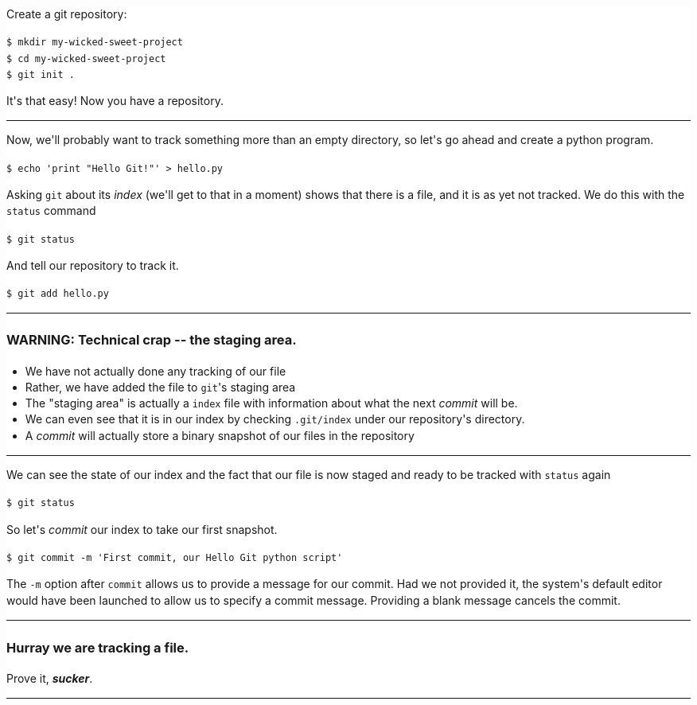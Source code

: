 Create a git repository:

    $ mkdir my-wicked-sweet-project
    $ cd my-wicked-sweet-project
    $ git init .

It's that easy! Now you have a repository.

<hr>

Now, we'll probably want to track something more than an empty directory, so 
let's go ahead and create a python program.

    $ echo 'print "Hello Git!"' > hello.py

Asking `git` about its *index* (we'll get to that in a moment) shows that
there is a file, and it is as yet not tracked. We do this with the `status` command

    $ git status

And tell our repository to track it.

    $ git add hello.py

<hr>

### WARNING: Technical crap -- the staging area.

* We have not actually done any tracking of our file
* Rather, we have added the file to `git`'s staging area
* The "staging area" is actually a `index` file with information about what 
  the next *commit* will be.
* We can even see that it is in our index by checking `.git/index` under our 
  repository's directory.
* A *commit* will actually store a binary snapshot of our files in the repository

<hr>

We can see the state of our index and the fact that our file is now staged
and ready to be tracked with `status` again

    $ git status

So let's *commit* our index to take our first snapshot.

    $ git commit -m 'First commit, our Hello Git python script'

The `-m` option after `commit` allows us to provide a message for our commit.
Had we not provided it, the system's default editor would have been launched
to allow us to specify a commit message. Providing a blank message cancels 
the commit.

<hr>

### Hurray we are tracking a file.

Prove it, ***sucker***.

<hr>
